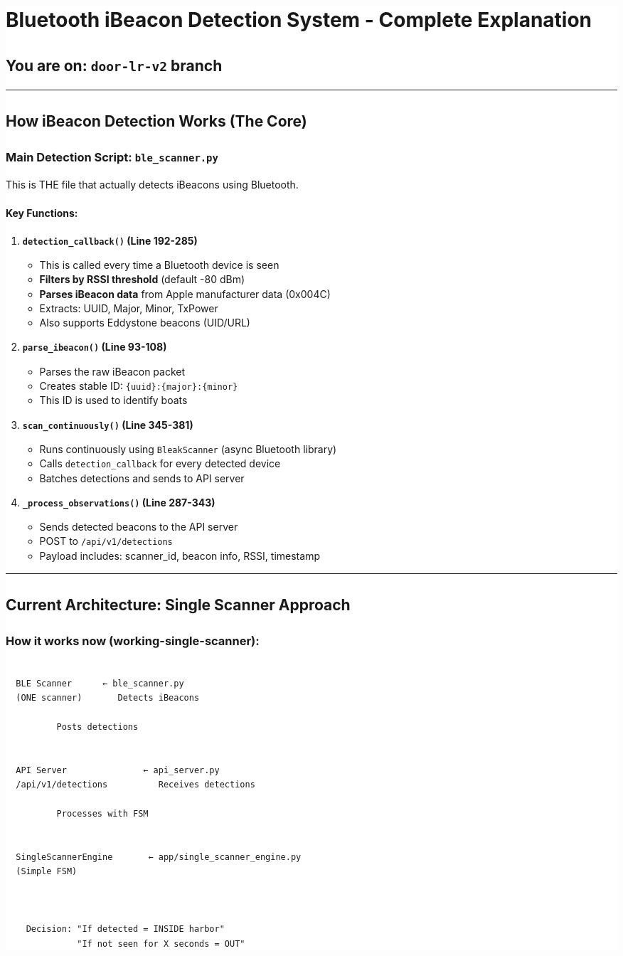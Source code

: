 # Bluetooth iBeacon Detection System - Complete Explanation

##  You are on: `door-lr-v2` branch

---

##  How iBeacon Detection Works (The Core)

### **Main Detection Script: `ble_scanner.py`**

This is THE file that actually detects iBeacons using Bluetooth.

#### **Key Functions:**

1. **`detection_callback()` (Line 192-285)**
   - This is called every time a Bluetooth device is seen
   - **Filters by RSSI threshold** (default -80 dBm)
   - **Parses iBeacon data** from Apple manufacturer data (0x004C)
   - Extracts: UUID, Major, Minor, TxPower
   - Also supports Eddystone beacons (UID/URL)

2. **`parse_ibeacon()` (Line 93-108)**
   - Parses the raw iBeacon packet
   - Creates stable ID: `{uuid}:{major}:{minor}`
   - This ID is used to identify boats

3. **`scan_continuously()` (Line 345-381)**
   - Runs continuously using `BleakScanner` (async Bluetooth library)
   - Calls `detection_callback` for every detected device
   - Batches detections and sends to API server

4. **`_process_observations()` (Line 287-343)**
   - Sends detected beacons to the API server
   - POST to `/api/v1/detections`
   - Payload includes: scanner_id, beacon info, RSSI, timestamp

---

##  Current Architecture: **Single Scanner Approach**

### How it works now (working-single-scanner):

```

  BLE Scanner      ← ble_scanner.py
  (ONE scanner)       Detects iBeacons

          Posts detections
         

  API Server               ← api_server.py
  /api/v1/detections          Receives detections

          Processes with FSM
         

  SingleScannerEngine       ← app/single_scanner_engine.py
  (Simple FSM)            

         
         
    Decision: "If detected = INSIDE harbor"
              "If not seen for X seconds = OUT"
```